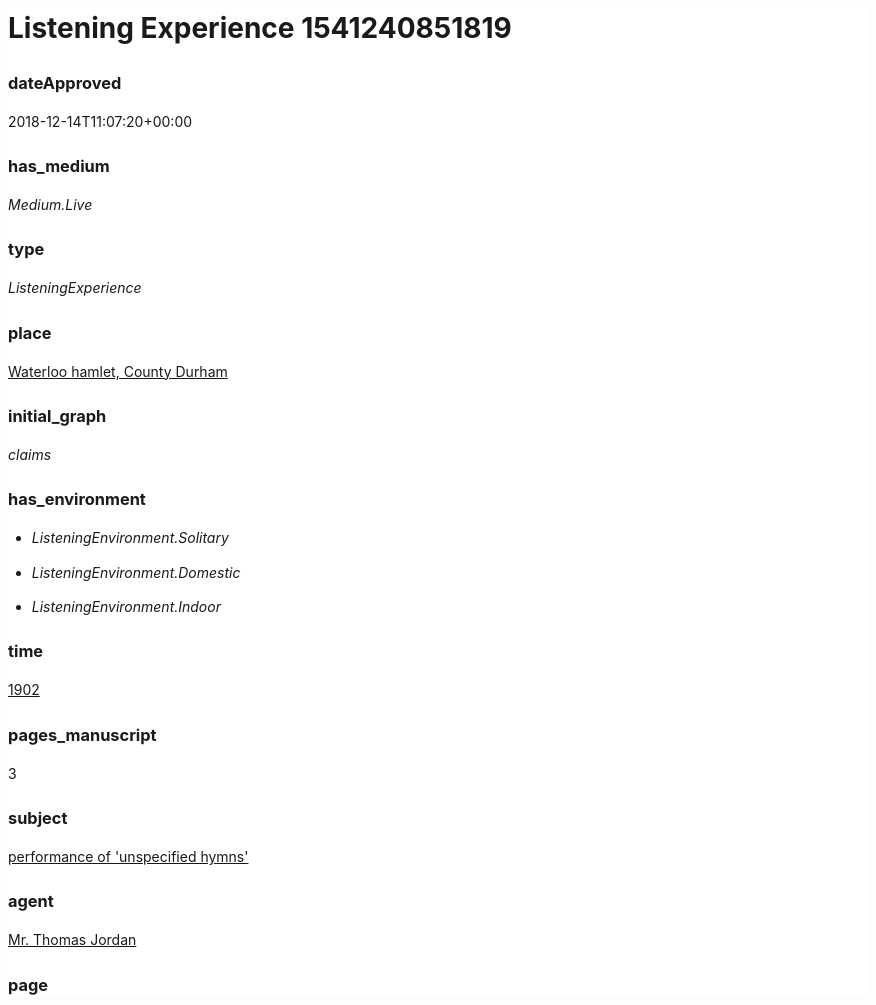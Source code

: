 # Listening Experience 1541240851819

### dateApproved


2018-12-14T11:07:20+00:00

### has_medium


*Medium.Live*

### type


*ListeningExperience*

### place


[Waterloo hamlet, County Durham](#Waterloo-hamlet-County-Durham)

### initial_graph


*claims*

### has_environment

 - *ListeningEnvironment.Solitary*

 - *ListeningEnvironment.Domestic*

 - *ListeningEnvironment.Indoor*

### time


[1902](#1902)

### pages_manuscript


3

### subject


[performance of 'unspecified hymns'](#performance-of-'unspecified-hymns')

### agent


[Mr. Thomas Jordan](#Mr.-Thomas-Jordan)

### page
